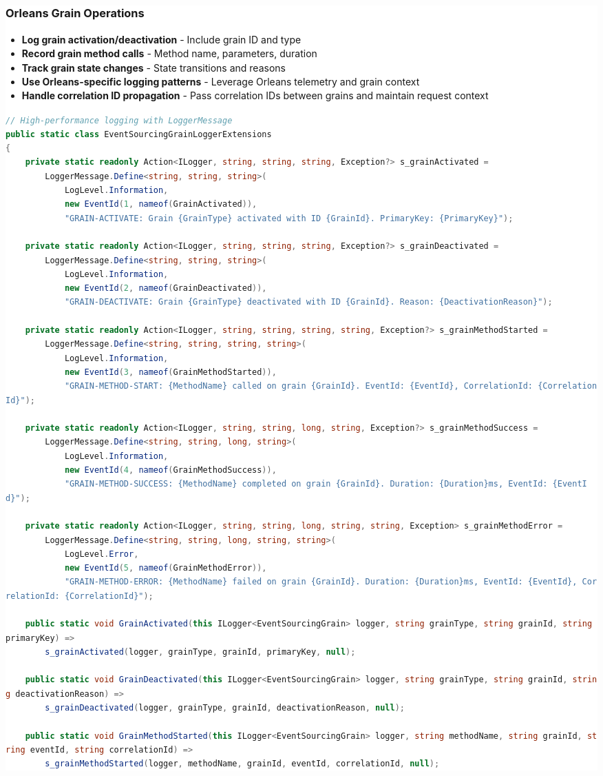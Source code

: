 ### Orleans Grain Operations
- **Log grain activation/deactivation** - Include grain ID and type
- **Record grain method calls** - Method name, parameters, duration
- **Track grain state changes** - State transitions and reasons
- **Use Orleans-specific logging patterns** - Leverage Orleans telemetry and grain context
- **Handle correlation ID propagation** - Pass correlation IDs between grains and maintain request context

```csharp
// High-performance logging with LoggerMessage
public static class EventSourcingGrainLoggerExtensions
{
    private static readonly Action<ILogger, string, string, string, Exception?> s_grainActivated =
        LoggerMessage.Define<string, string, string>(
            LogLevel.Information,
            new EventId(1, nameof(GrainActivated)),
            "GRAIN-ACTIVATE: Grain {GrainType} activated with ID {GrainId}. PrimaryKey: {PrimaryKey}");

    private static readonly Action<ILogger, string, string, string, Exception?> s_grainDeactivated =
        LoggerMessage.Define<string, string, string>(
            LogLevel.Information,
            new EventId(2, nameof(GrainDeactivated)),
            "GRAIN-DEACTIVATE: Grain {GrainType} deactivated with ID {GrainId}. Reason: {DeactivationReason}");

    private static readonly Action<ILogger, string, string, string, string, Exception?> s_grainMethodStarted =
        LoggerMessage.Define<string, string, string, string>(
            LogLevel.Information,
            new EventId(3, nameof(GrainMethodStarted)),
            "GRAIN-METHOD-START: {MethodName} called on grain {GrainId}. EventId: {EventId}, CorrelationId: {CorrelationId}");

    private static readonly Action<ILogger, string, string, long, string, Exception?> s_grainMethodSuccess =
        LoggerMessage.Define<string, string, long, string>(
            LogLevel.Information,
            new EventId(4, nameof(GrainMethodSuccess)),
            "GRAIN-METHOD-SUCCESS: {MethodName} completed on grain {GrainId}. Duration: {Duration}ms, EventId: {EventId}");

    private static readonly Action<ILogger, string, string, long, string, string, Exception> s_grainMethodError =
        LoggerMessage.Define<string, string, long, string, string>(
            LogLevel.Error,
            new EventId(5, nameof(GrainMethodError)),
            "GRAIN-METHOD-ERROR: {MethodName} failed on grain {GrainId}. Duration: {Duration}ms, EventId: {EventId}, CorrelationId: {CorrelationId}");

    public static void GrainActivated(this ILogger<EventSourcingGrain> logger, string grainType, string grainId, string primaryKey) =>
        s_grainActivated(logger, grainType, grainId, primaryKey, null);

    public static void GrainDeactivated(this ILogger<EventSourcingGrain> logger, string grainType, string grainId, string deactivationReason) =>
        s_grainDeactivated(logger, grainType, grainId, deactivationReason, null);

    public static void GrainMethodStarted(this ILogger<EventSourcingGrain> logger, string methodName, string grainId, string eventId, string correlationId) =>
        s_grainMethodStarted(logger, methodName, grainId, eventId, correlationId, null);

```